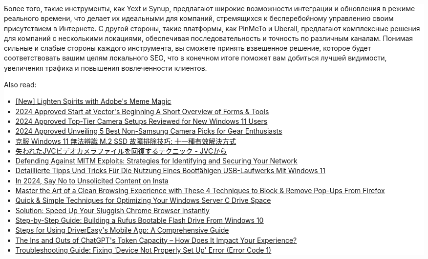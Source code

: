 Более того, такие инструменты, как Yext и Synup, предлагают широкие возможности интеграции и обновления в режиме реального времени, что делает их идеальными для компаний, стремящихся к бесперебойному управлению своим присутствием в Интернете. С другой стороны, такие платформы, как PinMeTo и Uberall, предлагают комплексные решения для компаний с несколькими локациями, обеспечивая последовательность и точность по различным каналам. Понимая сильные и слабые стороны каждого инструмента, вы сможете принять взвешенное решение, которое будет соответствовать вашим целям локального SEO, что в конечном итоге поможет вам добиться лучшей видимости, увеличения трафика и повышения вовлеченности клиентов.

<ins class="adsbygoogle"
     style="display:block"
     data-ad-format="autorelaxed"
     data-ad-client="ca-pub-7571918770474297"
     data-ad-slot="1223367746"></ins>

<ins class="adsbygoogle"
     style="display:block"
     data-ad-client="ca-pub-7571918770474297"
     data-ad-slot="8358498916"
     data-ad-format="auto"
     data-full-width-responsive="true"></ins>

<span class="atpl-alsoreadstyle">Also read:</span>
<div><ul>
<li><a href="https://extra-guidance.techidaily.com/new-lighten-spirits-with-adobes-meme-magic/"><u>[New] Lighten Spirits with Adobe's Meme Magic</u></a></li>
<li><a href="https://extra-guidance.techidaily.com/2024-approved-start-at-vectors-beginning-a-short-overview-of-forms-and-tools/"><u>2024 Approved Start at Vector's Beginning A Short Overview of Forms & Tools</u></a></li>
<li><a href="https://desktop-recording.techidaily.com/2024-approved-top-tier-camera-setups-reviewed-for-new-windows-11-users/"><u>2024 Approved Top-Tier Camera Setups Reviewed for New Windows 11 Users</u></a></li>
<li><a href="https://vp-tips.techidaily.com/2024-approved-unveiling-5-best-non-samsung-camera-picks-for-gear-enthusiasts/"><u>2024 Approved Unveiling 5 Best Non-Samsung Camera Picks for Gear Enthusiasts</u></a></li>
<li><a href="https://win-extraordinary.techidaily.com/1728498864047-windows-11-m2-ssd/"><u>克服 Windows 11 無法辨識 M.2 SSD 故障排除技巧: 十一種有效解決方式</u></a></li>
<li><a href="https://win-extraordinary.techidaily.com/jvc-jvc/"><u>失われたJVCビデオカメラファイルを回復するテクニック - JVCから</u></a></li>
<li><a href="https://win-extraordinary.techidaily.com/defending-against-mitm-exploits-strategies-for-identifying-and-securing-your-network/"><u>Defending Against MITM Exploits: Strategies for Identifying and Securing Your Network</u></a></li>
<li><a href="https://win-extraordinary.techidaily.com/detaillierte-tipps-und-tricks-fur-die-nutzung-eines-bootfahigen-usb-laufwerks-mit-windows-11/"><u>Detaillierte Tipps Und Tricks Für Die Nutzung Eines Bootfähigen USB-Laufwerks Mit Windows 11</u></a></li>
<li><a href="https://instagram-videos.techidaily.com/in-2024-say-no-to-unsolicited-content-on-insta/"><u>In 2024, Say No to Unsolicited Content on Insta</u></a></li>
<li><a href="https://win-extraordinary.techidaily.com/master-the-art-of-a-clean-browsing-experience-with-these-4-techniques-to-block-and-remove-pop-ups-from-firefox/"><u>Master the Art of a Clean Browsing Experience with These 4 Techniques to Block & Remove Pop-Ups From Firefox</u></a></li>
<li><a href="https://win-extraordinary.techidaily.com/quick-and-simple-techniques-for-optimizing-your-windows-server-c-drive-space/"><u>Quick & Simple Techniques for Optimizing Your Windows Server C Drive Space</u></a></li>
<li><a href="https://android-pokemon-go.techidaily.com/solution-speed-up-your-sluggish-chrome-browser-instantly/"><u>Solution: Speed Up Your Sluggish Chrome Browser Instantly</u></a></li>
<li><a href="https://win-extraordinary.techidaily.com/step-by-step-guide-building-a-rufus-bootable-flash-drive-from-windows-10/"><u>Step-by-Step Guide: Building a Rufus Bootable Flash Drive From Windows 10</u></a></li>
<li><a href="https://win-able.techidaily.com/steps-for-using-drivereasys-mobile-app-a-comprehensive-guide/"><u>Steps for Using DriverEasy's Mobile App: A Comprehensive Guide</u></a></li>
<li><a href="https://tech-revival.techidaily.com/the-ins-and-outs-of-chatgpts-token-capacity-how-does-it-impact-your-experience/"><u>The Ins and Outs of ChatGPT's Token Capacity – How Does It Impact Your Experience?</u></a></li>
<li><a href="https://driver-error.techidaily.com/troubleshooting-guide-fixing-device-not-properly-set-up-error-error-code-1/"><u>Troubleshooting Guide: Fixing 'Device Not Properly Set Up' Error (Error Code 1)</u></a></li>